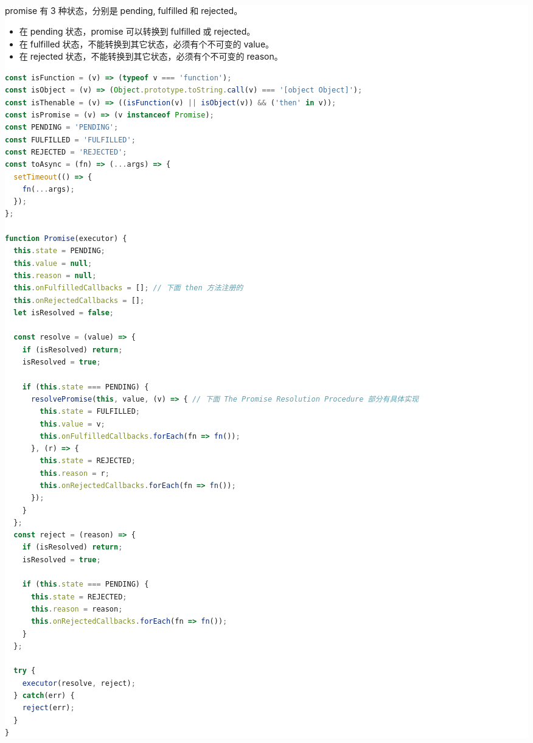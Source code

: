 promise 有 3 种状态，分别是 pending, fulfilled 和 rejected。
* 在 pending 状态，promise 可以转换到 fulfilled 或 rejected。
* 在 fulfilled 状态，不能转换到其它状态，必须有个不可变的 value。
* 在 rejected 状态，不能转换到其它状态，必须有个不可变的 reason。

```js
const isFunction = (v) => (typeof v === 'function');
const isObject = (v) => (Object.prototype.toString.call(v) === '[object Object]');
const isThenable = (v) => ((isFunction(v) || isObject(v)) && ('then' in v));
const isPromise = (v) => (v instanceof Promise);
const PENDING = 'PENDING';
const FULFILLED = 'FULFILLED';
const REJECTED = 'REJECTED';
const toAsync = (fn) => (...args) => {
  setTimeout(() => {
    fn(...args);
  });
};
​
function Promise(executor) {
  this.state = PENDING;
  this.value = null;
  this.reason = null;
  this.onFulfilledCallbacks = []; // 下面 then 方法注册的
  this.onRejectedCallbacks = [];
  let isResolved = false;
​
  const resolve = (value) => {
    if (isResolved) return;
    isResolved = true;
​
    if (this.state === PENDING) {
      resolvePromise(this, value, (v) => { // 下面 The Promise Resolution Procedure 部分有具体实现
        this.state = FULFILLED;
        this.value = v;
        this.onFulfilledCallbacks.forEach(fn => fn());
      }, (r) => {
        this.state = REJECTED;
        this.reason = r;
        this.onRejectedCallbacks.forEach(fn => fn());
      });
    }
  };
  const reject = (reason) => {
    if (isResolved) return;
    isResolved = true;
​
    if (this.state === PENDING) {
      this.state = REJECTED;
      this.reason = reason;
      this.onRejectedCallbacks.forEach(fn => fn());
    }
  };
​
  try {
    executor(resolve, reject);
  } catch(err) {
    reject(err);
  }
}
```
